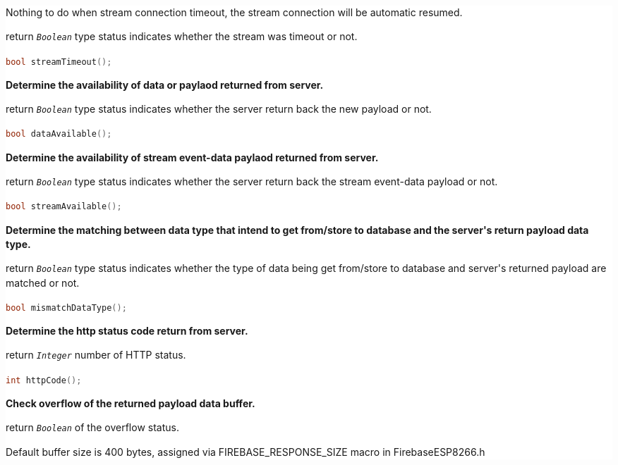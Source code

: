Nothing to do when stream connection timeout, the stream connection will be automatic resumed.

return *`Boolean`* type status indicates whether the stream was timeout or not.

```C++
bool streamTimeout();
```





**Determine the availability of data or paylaod returned from server.**

return *`Boolean`* type status indicates whether the server return back the new payload or not.

```C++
bool dataAvailable();
```





**Determine the availability of stream event-data paylaod returned from server.**

return *`Boolean`* type status indicates whether the server return back the stream event-data 
payload or not.

```C++
bool streamAvailable();
```





**Determine the matching between data type that intend to get from/store to database and the server's return payload data type.**

return *`Boolean`* type status indicates whether the type of data being get from/store to database 
and server's returned payload are matched or not.

```C++
bool mismatchDataType();
```





**Determine the http status code return from server.**

return *`Integer`* number of HTTP status.

```C++
int httpCode();
```





**Check overflow of the returned payload data buffer.**

return *`Boolean`* of the overflow status.


Default buffer size is 400 bytes, assigned via FIREBASE_RESPONSE_SIZE macro in FirebaseESP8266.h

